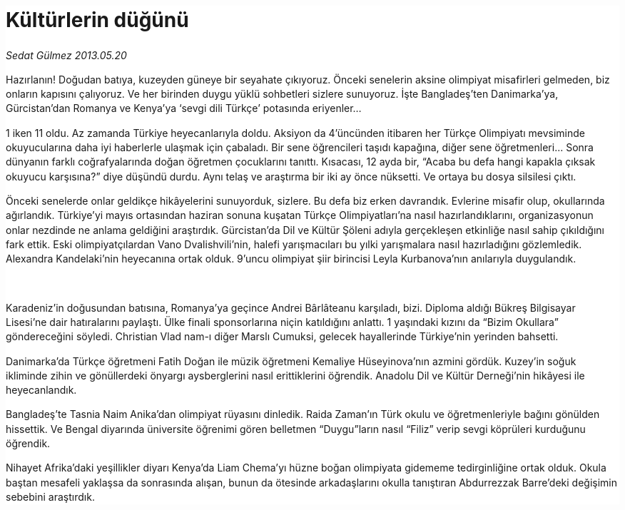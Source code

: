 # Kültürlerin düğünü

*Sedat Gülmez 2013.05.20*

<div class="news-detail-text-todays">
 <div>
 </div>
 <div>
 </div>
 <div id="newsSpot">
  <font class="detail-spot">
   Hazırlanın! Doğudan batıya, kuzeyden güneye bir seyahate çıkıyoruz. Önceki senelerin aksine olimpiyat misafirleri gelmeden, biz onların kapısını çalıyoruz. Ve her birinden duygu yüklü sohbetleri sizlere sunuyoruz. İşte Bangladeş’ten Danimarka’ya, Gürcistan’dan Romanya ve Kenya’ya ‘sevgi dili Türkçe’ potasında eriyenler…
  </font>
 </div>
 <div id="newsText">
  <font class="detail-text">
   <p>
    1 iken 11 oldu. Az zamanda Türkiye heyecanlarıyla doldu. Aksiyon da 4’üncünden itibaren her Türkçe Olimpiyatı mevsiminde okuyucularına daha iyi haberlerle ulaşmak için çabaladı. Bir sene öğrencileri taşıdı kapağına, diğer sene öğretmenleri... Sonra dünyanın farklı coğrafyalarında doğan öğretmen çocuklarını tanıttı. Kısacası, 12 ayda bir, “Acaba bu defa hangi kapakla çıksak okuyucu karşısına?” diye düşündü durdu. Aynı telaş ve araştırma bir iki ay önce nüksetti. Ve ortaya bu dosya silsilesi çıktı.
   </p>
   <p>
    Önceki senelerde onlar geldikçe hikâyelerini sunuyorduk, sizlere. Bu defa biz erken davrandık. Evlerine misafir olup, okullarında ağırlandık. Türkiye’yi mayıs ortasından haziran sonuna kuşatan Türkçe Olimpiyatları’na nasıl hazırlandıklarını, organizasyonun onlar nezdinde ne anlama geldiğini araştırdık. Gürcistan’da Dil ve Kültür Şöleni adıyla gerçekleşen etkinliğe nasıl sahip çıkıldığını fark ettik. Eski olimpiyatçılardan Vano Dvalishvili’nin, halefi yarışmacıları bu yılki yarışmalara nasıl hazırladığını gözlemledik. Alexandra Kandelaki’nin heyecanına ortak olduk. 9’uncu olimpiyat şiir birincisi Leyla Kurbanova’nın anılarıyla duygulandık.
   </p>
   <p>
    <img alt="" height="386" src="http://web.archive.org/web/20130613104037im_/http://medya.aksiyon.com.tr/aksiyon/2013/05/20/kapak-turkce-olimpiyatlari-(11).jpg"/>
   </p>
   <p>
    Karadeniz’in doğusundan batısına, Romanya’ya geçince Andrei Bârlâteanu karşıladı, bizi. Diploma aldığı Bükreş Bilgisayar Lisesi’ne dair hatıralarını paylaştı. Ülke finali sponsorlarına niçin katıldığını anlattı. 1 yaşındaki kızını da “Bizim Okullara” göndereceğini söyledi. Christian Vlad nam-ı diğer Marslı Cumuksi, gelecek hayallerinde Türkiye’nin yerinden bahsetti.
   </p>
   <p>
    Danimarka’da Türkçe öğretmeni Fatih Doğan ile müzik öğretmeni Kemaliye Hüseyinova’nın azmini gördük. Kuzey’in soğuk ikliminde zihin ve gönüllerdeki önyargı aysberglerini nasıl erittiklerini öğrendik. Anadolu Dil ve Kültür Derneği’nin hikâyesi ile heyecanlandık.
   </p>
   <p>
    Bangladeş’te Tasnia Naim Anika’dan olimpiyat rüyasını dinledik. Raida Zaman’ın Türk okulu ve öğretmenleriyle bağını gönülden hissettik. Ve Bengal diyarında üniversite öğrenimi gören belletmen “Duygu”ların nasıl “Filiz” verip sevgi köprüleri kurduğunu öğrendik.
   </p>
   <p>
    Nihayet Afrika’daki yeşillikler diyarı Kenya’da Liam Chema’yı hüzne boğan olimpiyata gidememe tedirginliğine ortak olduk. Okula baştan mesafeli yaklaşsa da sonrasında alışan, bunun da ötesinde arkadaşlarını okulla tanıştıran Abdurrezzak Barre’deki değişimin sebebini araştırdık.
   </p>
   <p>